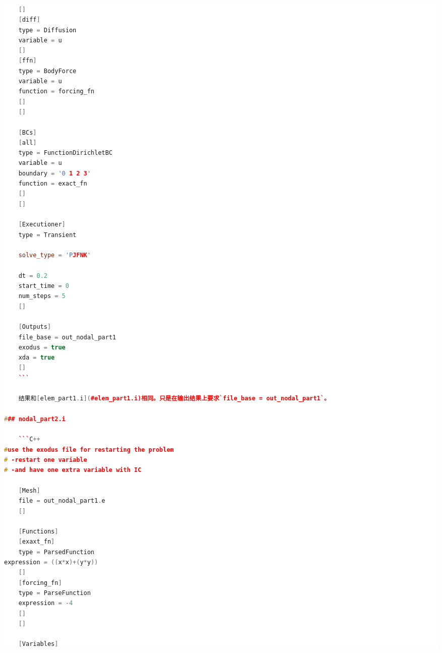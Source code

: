   ```C++
      []
      [diff]
      type = Diffusion
      variable = u
      []
      [ffn]
      type = BodyForce
      variable = u
      function = forcing_fn
      []
      []
  
      [BCs]
      [all]
      type = FunctionDirichletBC
      variable = u
      boundary = '0 1 2 3'
      function = exact_fn
      []
      []
  
      [Executioner]
      type = Transient
  
      solve_type = 'PJFNK'
  
      dt = 0.2
      start_time = 0
      num_steps = 5
      []
  
      [Outputs]
      file_base = out_nodal_part1
      exodus = true
      xda = true
      []
      ```
  
      结果和[elem_part1.i](#elem_part1.i)相同。只是在输出结果上要求`file_base = out_nodal_part1`。
  
  ### nodal_part2.i
  
      ```C++
  #use the exodus file for restarting the problem
  # -restart one variable
  # -and have one extra variable with IC
  
      [Mesh]
      file = out_nodal_part1.e
      []
  
      [Functions]
      [exaxt_fn]
      type = ParsedFunction
  expression = ((x*x)+(y*y))
      []
      [forcing_fn]
      type = ParseFunction
      expression = -4
      []
      []
  
      [Variables]
  ```